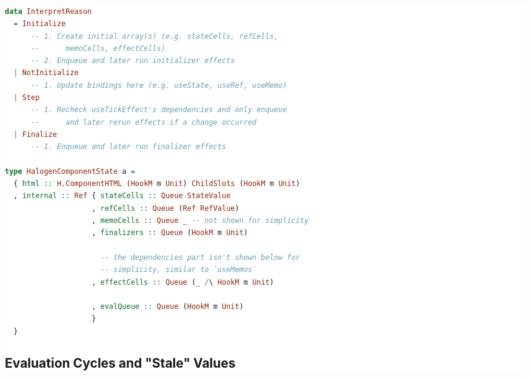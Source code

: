 ```purescript
data InterpretReason
  = Initialize
      -- 1. Create initial array(s) (e.g. stateCells, refCells,
      --      memoCells, effectCells)
      -- 2. Enqueue and later run initializer effects
  | NotInitialize
      -- 1. Update bindings here (e.g. useState, useRef, useMemo)
  | Step
      -- 1. Recheck useTickEffect's dependencies and only enqueue
      --      and later rerun effects if a change occurred
  | Finalize
      -- 1. Enqueue and later run finalizer effects

type HalogenComponentState a =
  { html :: H.ComponentHTML (HookM m Unit) ChildSlots (HookM m Unit)
  , internal :: Ref { stateCells :: Queue StateValue
                    , refCells :: Queue (Ref RefValue)
                    , memoCells :: Queue _ -- not shown for simplicity
                    , finalizers :: Queue (HookM m Unit)

                      -- the dependencies part isn't shown below for
                      -- simplicity, similar to `useMemos`
                    , effectCells :: Queue (_ /\ HookM m Unit)

                    , evalQueue :: Queue (HookM m Unit)
                    }
  }
```

## Evaluation Cycles and "Stale" Values

